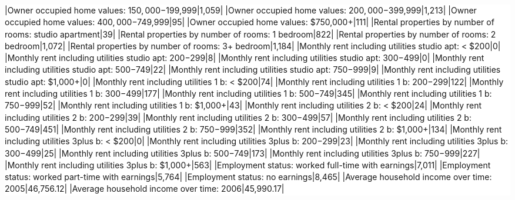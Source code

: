 |Owner occupied home values: $150,000-$199,999|1,059|
|Owner occupied home values: $200,000-$399,999|1,213|
|Owner occupied home values: $400,000-$749,999|95|
|Owner occupied home values: $750,000+|111|
|Rental properties by number of rooms: studio apartment|39|
|Rental properties by number of rooms: 1 bedroom|822|
|Rental properties by number of rooms: 2 bedroom|1,072|
|Rental properties by number of rooms: 3+ bedroom|1,184|
|Monthly rent including utilities studio apt: < $200|0|
|Monthly rent including utilities studio apt: $200-$299|8|
|Monthly rent including utilities studio apt: $300-$499|0|
|Monthly rent including utilities studio apt: $500-$749|22|
|Monthly rent including utilities studio apt: $750-$999|9|
|Monthly rent including utilities studio apt: $1,000+|0|
|Monthly rent including utilities 1 b: < $200|74|
|Monthly rent including utilities 1 b: $200-$299|122|
|Monthly rent including utilities 1 b: $300-$499|177|
|Monthly rent including utilities 1 b: $500-$749|345|
|Monthly rent including utilities 1 b: $750-$999|52|
|Monthly rent including utilities 1 b: $1,000+|43|
|Monthly rent including utilities 2 b: < $200|24|
|Monthly rent including utilities 2 b: $200-$299|39|
|Monthly rent including utilities 2 b: $300-$499|57|
|Monthly rent including utilities 2 b: $500-$749|451|
|Monthly rent including utilities 2 b: $750-$999|352|
|Monthly rent including utilities 2 b: $1,000+|134|
|Monthly rent including utilities 3plus b: < $200|0|
|Monthly rent including utilities 3plus b: $200-$299|23|
|Monthly rent including utilities 3plus b: $300-$499|25|
|Monthly rent including utilities 3plus b: $500-$749|173|
|Monthly rent including utilities 3plus b: $750-$999|227|
|Monthly rent including utilities 3plus b: $1,000+|563|
|Employment status: worked full-time with earnings|7,011|
|Employment status: worked part-time with earnings|5,764|
|Employment status: no earnings|8,465|
|Average household income over time: 2005|46,756.12|
|Average household income over time: 2006|45,990.17|
